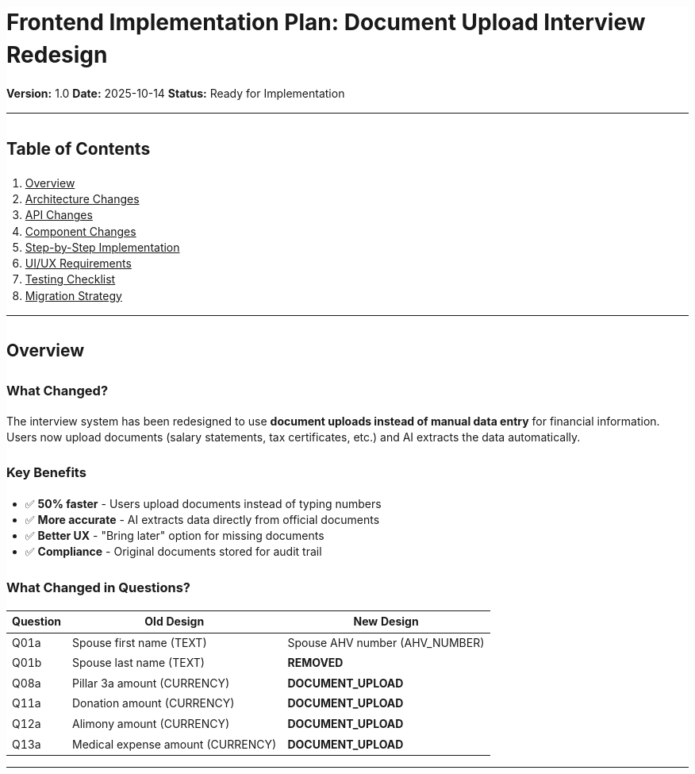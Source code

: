 # Frontend Implementation Plan: Document Upload Interview Redesign

**Version:** 1.0
**Date:** 2025-10-14
**Status:** Ready for Implementation

---

## Table of Contents
1. [Overview](#overview)
2. [Architecture Changes](#architecture-changes)
3. [API Changes](#api-changes)
4. [Component Changes](#component-changes)
5. [Step-by-Step Implementation](#step-by-step-implementation)
6. [UI/UX Requirements](#uiux-requirements)
7. [Testing Checklist](#testing-checklist)
8. [Migration Strategy](#migration-strategy)

---

## Overview

### What Changed?
The interview system has been redesigned to use **document uploads instead of manual data entry** for financial information. Users now upload documents (salary statements, tax certificates, etc.) and AI extracts the data automatically.

### Key Benefits
- ✅ **50% faster** - Users upload documents instead of typing numbers
- ✅ **More accurate** - AI extracts data directly from official documents
- ✅ **Better UX** - "Bring later" option for missing documents
- ✅ **Compliance** - Original documents stored for audit trail

### What Changed in Questions?
| Question | Old Design | New Design |
|----------|-----------|------------|
| Q01a | Spouse first name (TEXT) | Spouse AHV number (AHV_NUMBER) |
| Q01b | Spouse last name (TEXT) | **REMOVED** |
| Q08a | Pillar 3a amount (CURRENCY) | **DOCUMENT_UPLOAD** |
| Q11a | Donation amount (CURRENCY) | **DOCUMENT_UPLOAD** |
| Q12a | Alimony amount (CURRENCY) | **DOCUMENT_UPLOAD** |
| Q13a | Medical expense amount (CURRENCY) | **DOCUMENT_UPLOAD** |

---
